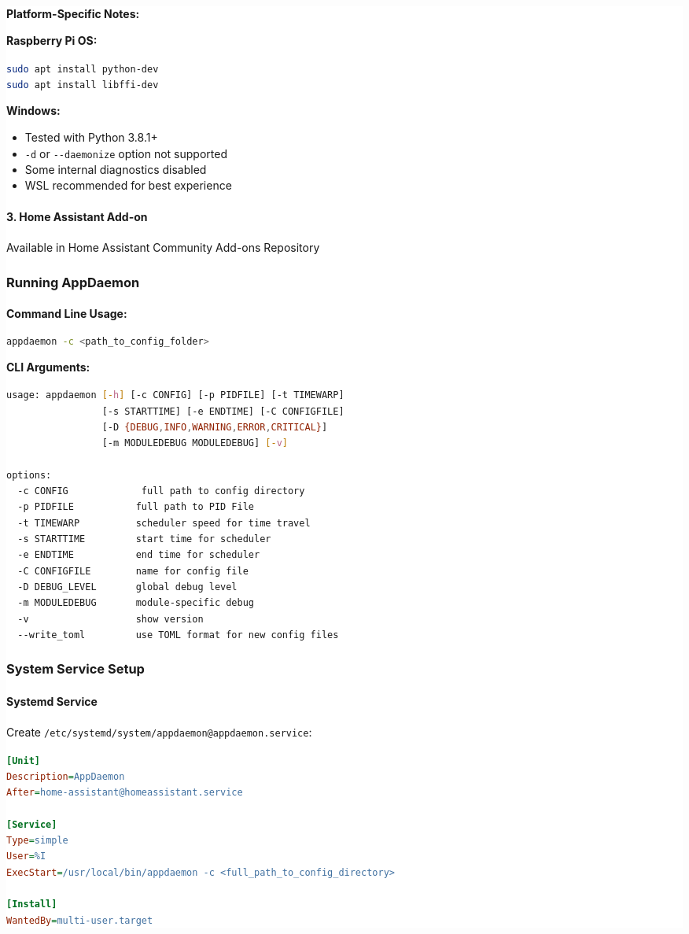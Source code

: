 **Platform-Specific Notes:**

**Raspberry Pi OS:**
```bash
sudo apt install python-dev
sudo apt install libffi-dev
```

**Windows:**
- Tested with Python 3.8.1+
- `-d` or `--daemonize` option not supported
- Some internal diagnostics disabled
- WSL recommended for best experience

#### 3. Home Assistant Add-on
Available in Home Assistant Community Add-ons Repository

### Running AppDaemon

**Command Line Usage:**
```bash
appdaemon -c <path_to_config_folder>
```

**CLI Arguments:**
```bash
usage: appdaemon [-h] [-c CONFIG] [-p PIDFILE] [-t TIMEWARP] 
                 [-s STARTTIME] [-e ENDTIME] [-C CONFIGFILE] 
                 [-D {DEBUG,INFO,WARNING,ERROR,CRITICAL}] 
                 [-m MODULEDEBUG MODULEDEBUG] [-v]

options:
  -c CONFIG             full path to config directory
  -p PIDFILE           full path to PID File
  -t TIMEWARP          scheduler speed for time travel
  -s STARTTIME         start time for scheduler
  -e ENDTIME           end time for scheduler
  -C CONFIGFILE        name for config file
  -D DEBUG_LEVEL       global debug level
  -m MODULEDEBUG       module-specific debug
  -v                   show version
  --write_toml         use TOML format for new config files
```

### System Service Setup

#### Systemd Service
Create `/etc/systemd/system/appdaemon@appdaemon.service`:
```ini
[Unit]
Description=AppDaemon
After=home-assistant@homeassistant.service

[Service]
Type=simple
User=%I
ExecStart=/usr/local/bin/appdaemon -c <full_path_to_config_directory>

[Install]
WantedBy=multi-user.target
```
